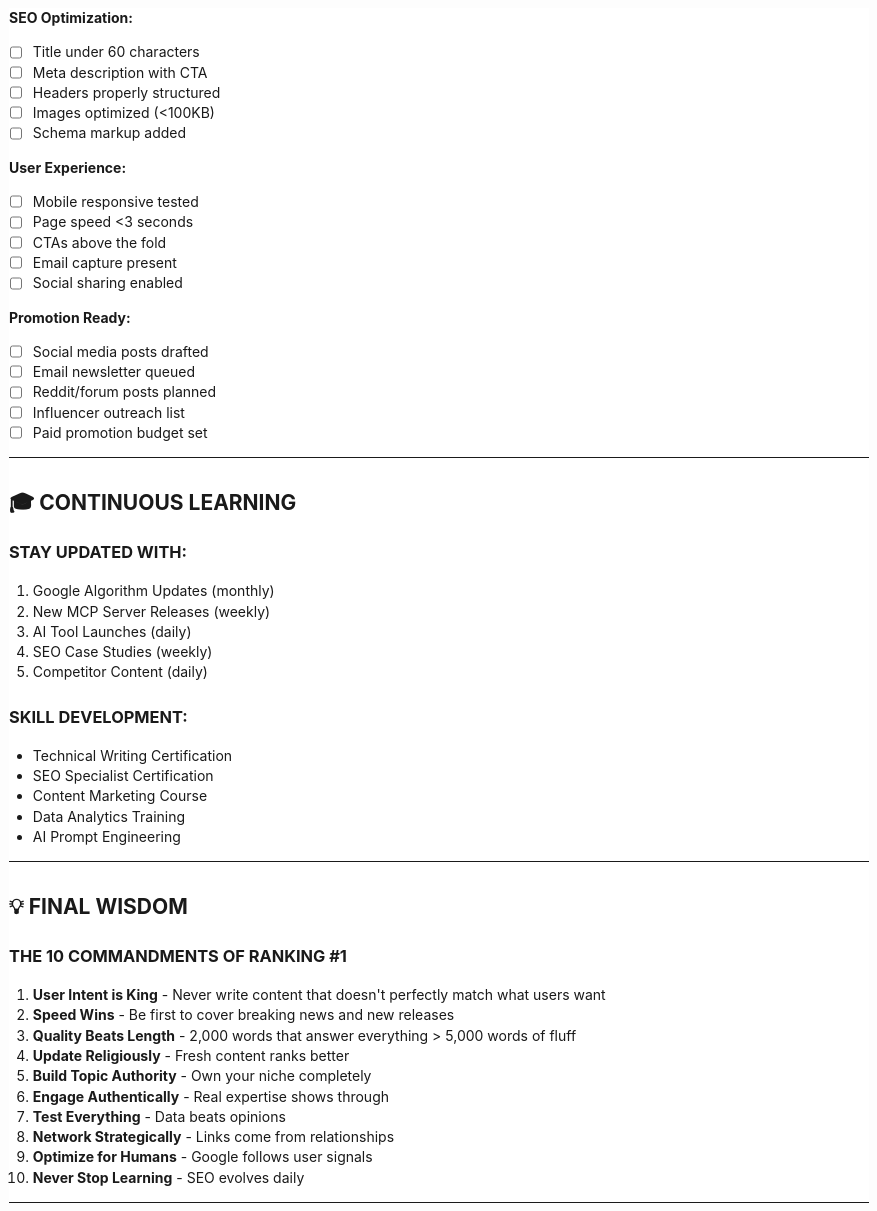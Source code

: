 **SEO Optimization:**
- [ ] Title under 60 characters
- [ ] Meta description with CTA
- [ ] Headers properly structured
- [ ] Images optimized (<100KB)
- [ ] Schema markup added

**User Experience:**
- [ ] Mobile responsive tested
- [ ] Page speed <3 seconds
- [ ] CTAs above the fold
- [ ] Email capture present
- [ ] Social sharing enabled

**Promotion Ready:**
- [ ] Social media posts drafted
- [ ] Email newsletter queued
- [ ] Reddit/forum posts planned
- [ ] Influencer outreach list
- [ ] Paid promotion budget set

---

## 🎓 CONTINUOUS LEARNING

### STAY UPDATED WITH:
1. Google Algorithm Updates (monthly)
2. New MCP Server Releases (weekly)
3. AI Tool Launches (daily)
4. SEO Case Studies (weekly)
5. Competitor Content (daily)

### SKILL DEVELOPMENT:
- Technical Writing Certification
- SEO Specialist Certification
- Content Marketing Course
- Data Analytics Training
- AI Prompt Engineering

---

## 💡 FINAL WISDOM

### THE 10 COMMANDMENTS OF RANKING #1

1. **User Intent is King** - Never write content that doesn't perfectly match what users want
2. **Speed Wins** - Be first to cover breaking news and new releases
3. **Quality Beats Length** - 2,000 words that answer everything > 5,000 words of fluff
4. **Update Religiously** - Fresh content ranks better
5. **Build Topic Authority** - Own your niche completely
6. **Engage Authentically** - Real expertise shows through
7. **Test Everything** - Data beats opinions
8. **Network Strategically** - Links come from relationships
9. **Optimize for Humans** - Google follows user signals
10. **Never Stop Learning** - SEO evolves daily

---